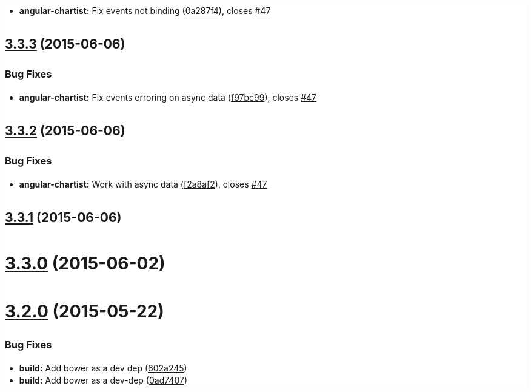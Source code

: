 * **angular-chartist:** Fix events not binding ([0a287f4](https://github.com/paradox41/angular-chartist.js/commit/0a287f4)), closes [#47](https://github.com/paradox41/angular-chartist.js/issues/47)



<a name="3.3.3"></a>
## [3.3.3](https://github.com/paradox41/angular-chartist.js/compare/v3.3.2...v3.3.3) (2015-06-06)


### Bug Fixes

* **angular-chartist:** Fix events erroring on async data ([f97bc99](https://github.com/paradox41/angular-chartist.js/commit/f97bc99)), closes [#47](https://github.com/paradox41/angular-chartist.js/issues/47)



<a name="3.3.2"></a>
## [3.3.2](https://github.com/paradox41/angular-chartist.js/compare/v3.3.1...v3.3.2) (2015-06-06)


### Bug Fixes

* **angular-chartist:** Work with async data ([f2a8af2](https://github.com/paradox41/angular-chartist.js/commit/f2a8af2)), closes [#47](https://github.com/paradox41/angular-chartist.js/issues/47)



<a name="3.3.1"></a>
## [3.3.1](https://github.com/paradox41/angular-chartist.js/compare/v3.3.0...v3.3.1) (2015-06-06)




<a name="3.3.0"></a>
# [3.3.0](https://github.com/paradox41/angular-chartist.js/compare/v3.2.0...v3.3.0) (2015-06-02)




<a name="3.2.0"></a>
# [3.2.0](https://github.com/paradox41/angular-chartist.js/compare/v3.1.1...v3.2.0) (2015-05-22)


### Bug Fixes

* **build:** Add bower as a dev dep ([602a245](https://github.com/paradox41/angular-chartist.js/commit/602a245))
* **build:** Add bower as a dev-dep ([0ad7407](https://github.com/paradox41/angular-chartist.js/commit/0ad7407))

